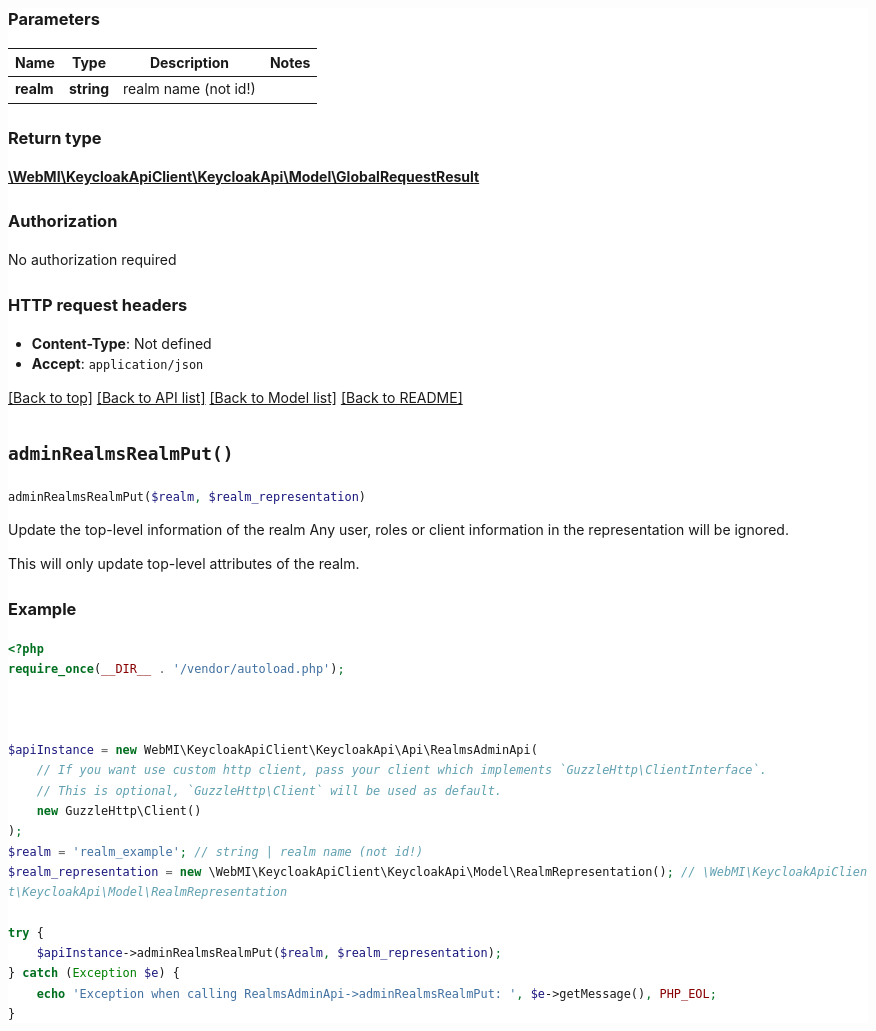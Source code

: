 ### Parameters

| Name | Type | Description  | Notes |
| ------------- | ------------- | ------------- | ------------- |
| **realm** | **string**| realm name (not id!) | |

### Return type

[**\WebMI\KeycloakApiClient\KeycloakApi\Model\GlobalRequestResult**](../Model/GlobalRequestResult.md)

### Authorization

No authorization required

### HTTP request headers

- **Content-Type**: Not defined
- **Accept**: `application/json`

[[Back to top]](#) [[Back to API list]](../../README.md#endpoints)
[[Back to Model list]](../../README.md#models)
[[Back to README]](../../README.md)

## `adminRealmsRealmPut()`

```php
adminRealmsRealmPut($realm, $realm_representation)
```

Update the top-level information of the realm Any user, roles or client information in the representation will be ignored.

This will only update top-level attributes of the realm.

### Example

```php
<?php
require_once(__DIR__ . '/vendor/autoload.php');



$apiInstance = new WebMI\KeycloakApiClient\KeycloakApi\Api\RealmsAdminApi(
    // If you want use custom http client, pass your client which implements `GuzzleHttp\ClientInterface`.
    // This is optional, `GuzzleHttp\Client` will be used as default.
    new GuzzleHttp\Client()
);
$realm = 'realm_example'; // string | realm name (not id!)
$realm_representation = new \WebMI\KeycloakApiClient\KeycloakApi\Model\RealmRepresentation(); // \WebMI\KeycloakApiClient\KeycloakApi\Model\RealmRepresentation

try {
    $apiInstance->adminRealmsRealmPut($realm, $realm_representation);
} catch (Exception $e) {
    echo 'Exception when calling RealmsAdminApi->adminRealmsRealmPut: ', $e->getMessage(), PHP_EOL;
}
```
